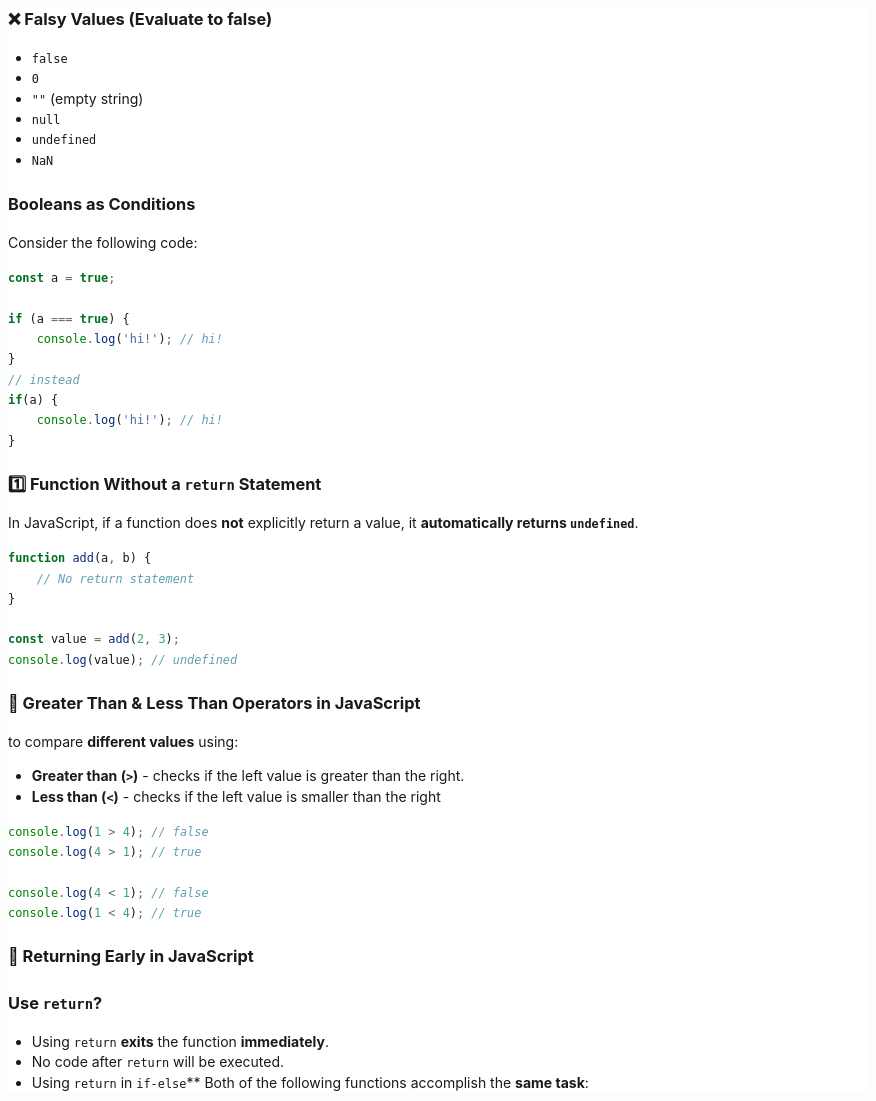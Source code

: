 ### ❌ Falsy Values (Evaluate to false)  
- `false`  
- `0`  
- `""` (empty string)  
- `null`  
- `undefined`  
- `NaN`
### Booleans as Conditions  

Consider the following code:  

```javascript  
const a = true;  

if (a === true) {  
    console.log('hi!'); // hi!  
}
// instead
if(a) {
    console.log('hi!'); // hi!
}
```

### **1️⃣ Function Without a `return` Statement**
In JavaScript, if a function does **not** explicitly return a value, it **automatically returns `undefined`**.

```javascript
function add(a, b) {
    // No return statement
}

const value = add(2, 3); 
console.log(value); // undefined
```
### 🔹 Greater Than & Less Than Operators in JavaScript
to compare **different values** using:
- **Greater than (`>`)** -  checks if the left value is greater than the right.
- **Less than (`<`)** - checks if the left value is smaller than the right

```javascript
console.log(1 > 4); // false
console.log(4 > 1); // true

console.log(4 < 1); // false
console.log(1 < 4); // true
```
### 🔹 Returning Early in JavaScript

###  **Use `return`?**
- Using `return` **exits** the function **immediately**.
- No code after `return` will be executed.
- Using `return` in `if-else`**
Both of the following functions accomplish the **same task**:
